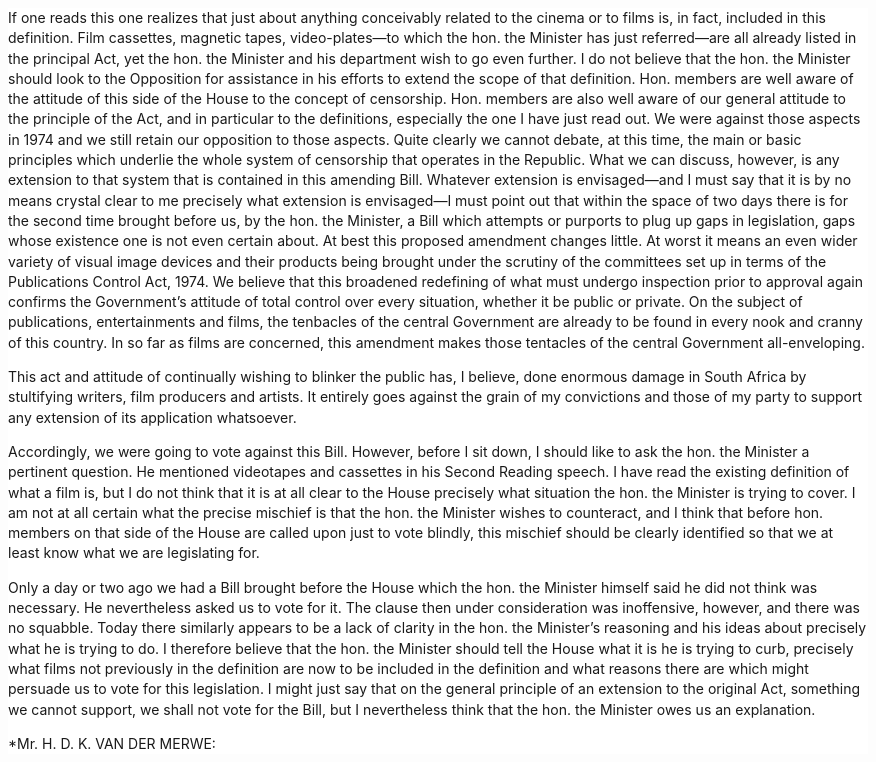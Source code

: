 <p>If one reads this one realizes that just about anything conceivably related to the cinema or to films is, in fact, included in this definition. Film cassettes, magnetic tapes, video-plates&#x2014;to which the hon. the Minister has just referred&#x2014;are all already listed in the principal Act, yet the hon. the Minister and his department wish to go even further. I do not believe that the hon. the Minister should look to the Opposition for assistance in his efforts to extend the scope of that definition. Hon. members are well aware of the attitude of this side of the House to the concept of censorship. Hon. members are also well aware of our general attitude to the principle of the Act, and in particular to the definitions, especially the one I have just read out. We were against those aspects in 1974 and we still retain our opposition to those aspects. Quite clearly we cannot debate, at this time, the main or basic principles which underlie the whole system of censorship that operates in the Republic. What we can discuss, however, is any extension to that system that is contained in this amending Bill. Whatever extension is envisaged&#x2014;and I must say that it is by no means crystal clear to me precisely what extension is envisaged&#x2014;I must point out that within the space of two days there is <span class="col_3679-3680" refersTo="page_0235"/>for the second time brought before us, by the hon. the Minister, a Bill which attempts or purports to plug up gaps in legislation, gaps whose existence one is not even certain about. At best this proposed amendment changes little. At worst it means an even wider variety of visual image devices and their products being brought under the scrutiny of the committees set up in terms of the Publications Control Act, 1974. We believe that this broadened redefining of what must undergo inspection prior to approval again confirms the Government&#x2019;s attitude of total control over every situation, whether it be public or private. On the subject of publications, entertainments and films, the tenbacles of the central Government are already to be found in every nook and cranny of this country. In so far as films are concerned, this amendment makes those tentacles of the central Government all-enveloping.</p>

<p>This act and attitude of continually wishing to blinker the public has, I believe, done enormous damage in South Africa by stultifying writers, film producers and artists. It entirely goes against the grain of my convictions and those of my party to support any extension of its application whatsoever.</p>

<p>Accordingly, we were going to vote against this Bill. However, before I sit down, I should like to ask the hon. the Minister a pertinent question. He mentioned videotapes and cassettes in his Second Reading speech. I have read the existing definition of what a film is, but I do not think that it is at all clear to the House precisely what situation the hon. the Minister is trying to cover. I am not at all certain what the precise mischief is that the hon. the Minister wishes to counteract, and I think that before hon. members on that side of the House are called upon just to vote blindly, this mischief should be clearly identified so that we at least know what we are legislating for.</p>

<p>Only a day or two ago we had a Bill brought before the House which the hon. the Minister himself said he did not think was necessary. He nevertheless asked us to vote for it. The clause then under consideration was inoffensive, however, and there was no squabble. Today there similarly appears to be a lack of clarity in the hon. the Minister&#x2019;s reasoning and his ideas about precisely what he is trying to do. I therefore believe that the hon. the Minister should tell the House what it is he is trying to curb, precisely what films not previously in the definition are now to be included in the definition and what reasons there are which might persuade us to vote for this legislation. I might just say that on the general principle of an extension to the original Act, something we cannot support, we shall not vote for the Bill, but I nevertheless think that the hon. the Minister owes us an explanation.</p>

</speech>

<speech by="#van_der_merwe">

<from>*Mr. <person refersTo="hansard_za">H. D. K. VAN DER MERWE</person>:</from>
